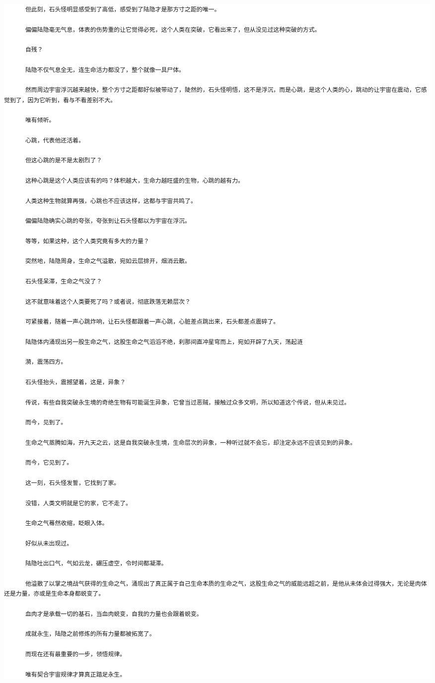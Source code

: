           但此刻，石头怪明显感受到了高低，感受到了陆隐才是那方寸之距的唯一。
      
          偏偏陆隐毫无气息，体表的伤势重的让它觉得必死，这个人类在突破，它看出来了，但从没见过这种突破的方式。
      
          自残？
      
          陆隐不仅气息全无，连生命活力都没了，整个就像一具尸体。
      
          然而周边宇宙浮沉越来越快，整个方寸之距都好似被带动了，陡然的，石头怪明悟，这不是浮沉，而是心跳，是这个人类的心，跳动的让宇宙在震动，它感觉到了，因为它听到，看与不看差别不大。
      
          唯有倾听。
      
          心跳，代表他还活着。
      
          但这心跳的是不是太剧烈了？
      
          这种心跳是这个人类应该有的吗？体积越大，生命力越旺盛的生物，心跳的越有力。
      
          人类这种生物就算再强，心跳也不应该这样，这都与宇宙共鸣了。
      
          偏偏陆隐确实心跳的夸张，夸张到让石头怪都以为宇宙在浮沉。
      
          等等，如果这种，这个人类究竟有多大的力量？
      
          突然地，陆隐周身，生命之气溢散，宛如云层排开，烟消云散。
      
          石头怪呆滞，生命之气没了？
      
          这不就意味着这个人类要死了吗？或者说，彻底跌落无赖层次？
      
          可紧接着，随着一声心跳炸响，让石头怪都跟着一声心跳，心脏差点跳出来，石头都差点震碎了。
      
          陆隐体内涌现出另一股生命之气，这股生命之气滔滔不绝，刹那间直冲星穹而上，宛如开辟了九天，荡起涟
      
          漪，震荡四方。
      
          石头怪抬头，震撼望着，这是，异象？
      
          传说，有些自我突破永生境的奇绝生物有可能诞生异象，它曾当过恶贼，接触过众多文明，所以知道这个传说，但从未见过。
      
          而今，见到了。
      
          生命之气蒸腾如海，开九天之云，这是自我突破永生境，生命层次的异象，一种听过就不会忘，却注定永远不应该见到的异象。
      
          而今，它见到了。
      
          这一刻，石头怪发誓，它找到了家。
      
          没错，人类文明就是它的家，它不走了。
      
          生命之气蓦然收缩，眨眼入体。
      
          好似从未出现过。
      
          陆隐吐出口气，气如云龙，碾压虚空，令时间都凝滞。
      
          他溢散了以掌之境战气获得的生命之气，涌现出了真正属于自己生命本质的生命之气，这股生命之气的威能远超之前，是他从未体会过得强大，无论是肉体还是力量，亦或是生命本身都蜕变了。
      
          血肉才是承载一切的基石，当血肉蜕变，自我的力量也会跟着蜕变。
      
          成就永生，陆隐之前修炼的所有力量都被拓宽了。
      
          而现在还有最重要的一步，领悟规律。
      
          唯有契合宇宙规律才算真正踏足永生。
      